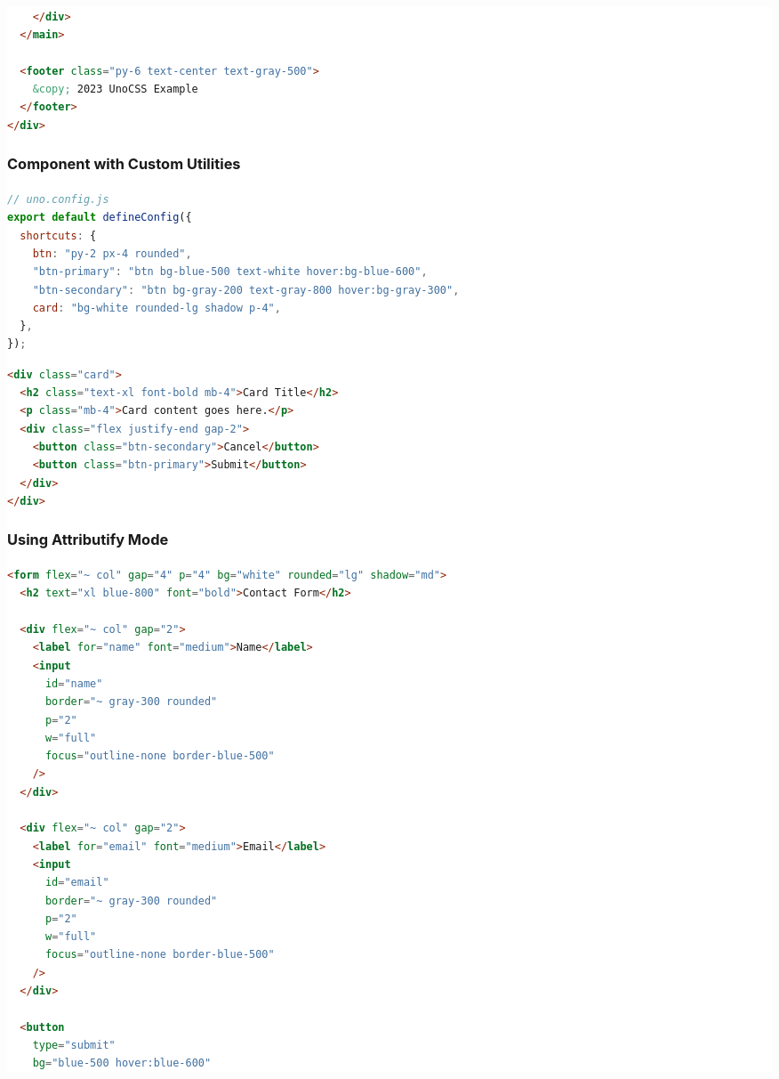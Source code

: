```html
    </div>
  </main>

  <footer class="py-6 text-center text-gray-500">
    &copy; 2023 UnoCSS Example
  </footer>
</div>
```

### Component with Custom Utilities

```js
// uno.config.js
export default defineConfig({
  shortcuts: {
    btn: "py-2 px-4 rounded",
    "btn-primary": "btn bg-blue-500 text-white hover:bg-blue-600",
    "btn-secondary": "btn bg-gray-200 text-gray-800 hover:bg-gray-300",
    card: "bg-white rounded-lg shadow p-4",
  },
});
```

```html
<div class="card">
  <h2 class="text-xl font-bold mb-4">Card Title</h2>
  <p class="mb-4">Card content goes here.</p>
  <div class="flex justify-end gap-2">
    <button class="btn-secondary">Cancel</button>
    <button class="btn-primary">Submit</button>
  </div>
</div>
```

### Using Attributify Mode

```html
<form flex="~ col" gap="4" p="4" bg="white" rounded="lg" shadow="md">
  <h2 text="xl blue-800" font="bold">Contact Form</h2>

  <div flex="~ col" gap="2">
    <label for="name" font="medium">Name</label>
    <input
      id="name"
      border="~ gray-300 rounded"
      p="2"
      w="full"
      focus="outline-none border-blue-500"
    />
  </div>

  <div flex="~ col" gap="2">
    <label for="email" font="medium">Email</label>
    <input
      id="email"
      border="~ gray-300 rounded"
      p="2"
      w="full"
      focus="outline-none border-blue-500"
    />
  </div>

  <button
    type="submit"
    bg="blue-500 hover:blue-600"
```